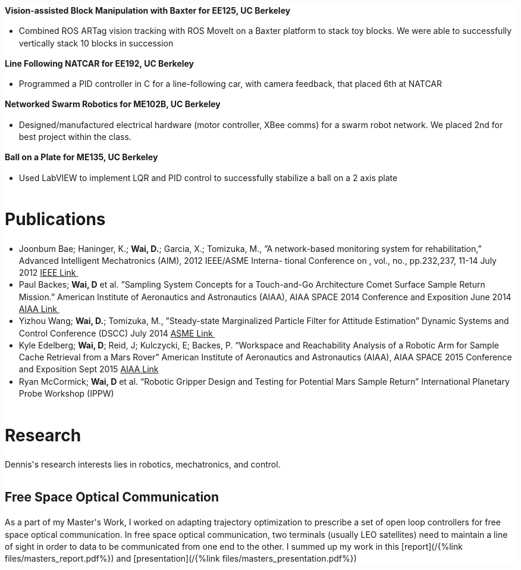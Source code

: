 **Vision-assisted Block Manipulation with Baxter for EE125, UC Berkeley**

-   Combined ROS ARTag vision tracking with ROS MoveIt on a Baxter platform to stack toy blocks. We were able to successfully vertically stack 10 blocks in succession

**Line Following NATCAR for EE192, UC Berkeley**

-   Programmed a PID controller in C for a line-following car, with camera feedback, that placed 6th at NATCAR

**Networked Swarm Robotics for ME102B, UC Berkeley**

-   Designed/manufactured electrical hardware (motor controller, XBee comms) for a swarm robot network. We placed 2nd for best project within the class.

**Ball on a Plate for ME135, UC Berkeley**

-   Used LabVIEW to implement LQR and PID control to successfully stabilize a ball on a 2 axis plate


# Publications

- Joonbum Bae; Haninger, K.; **Wai, D.**; Garcia, X.; Tomizuka, M., ”A network-based monitoring system for rehabilitation,” Advanced Intelligent Mechatronics (AIM), 2012 IEEE/ASME Interna- tional Conference on , vol., no., pp.232,237, 11-14 July 2012 [IEEE Link ](http://ieeexplore.ieee.org/document/6265884/?arnumber=6265884)
- Paul Backes; **Wai, D** et al. ”Sampling System Concepts for a Touch-and-Go Architecture Comet Surface Sample Return Mission.” American Institute of Aeronautics and Astronautics (AIAA), AIAA SPACE 2014 Conference and Exposition June 2014 [AIAA Link ](http://arc.aiaa.org/doi/abs/10.2514/6.2014-4379)
- Yizhou Wang; **Wai, D.**; Tomizuka, M., ”Steady-state Marginalized Particle Filter for Attitude Estimation” Dynamic Systems and Control Conference (DSCC) July 2014  [ASME Link ](http://proceedings.asmedigitalcollection.asme.org/proceeding.aspx?articleid=2086182)
- Kyle Edelberg; **Wai, D**; Reid, J; Kulczycki, E; Backes, P. “Workspace and Reachability Analysis of a Robotic Arm for Sample Cache Retrieval from a Mars Rover” American Institute of Aeronautics and Astronautics (AIAA), AIAA SPACE 2015 Conference and Exposition Sept 2015 [AIAA Link](http://arc.aiaa.org/doi/10.2514/6.2015-4538)
- Ryan McCormick; **Wai, D** et al. “Robotic Gripper Design and Testing for Potential Mars Sample Return” International Planetary Probe Workshop (IPPW)

# Research

Dennis's research interests lies in robotics, mechatronics, and control.

## Free Space Optical Communication

As a part of my Master's Work, I worked on adapting trajectory optimization to prescribe a set of open loop controllers for free space optical communication. In free space optical communication, two terminals (usually LEO satellites) need to maintain a line of sight in order to data to be communicated from one end to the other. I summed up my work in this [report](/{%link files/masters_report.pdf%}) and [presentation](/{%link files/masters_presentation.pdf%})
